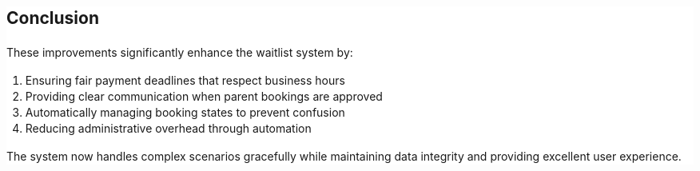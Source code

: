 ## Conclusion
These improvements significantly enhance the waitlist system by:
1. Ensuring fair payment deadlines that respect business hours
2. Providing clear communication when parent bookings are approved
3. Automatically managing booking states to prevent confusion
4. Reducing administrative overhead through automation

The system now handles complex scenarios gracefully while maintaining data integrity and providing excellent user experience.
